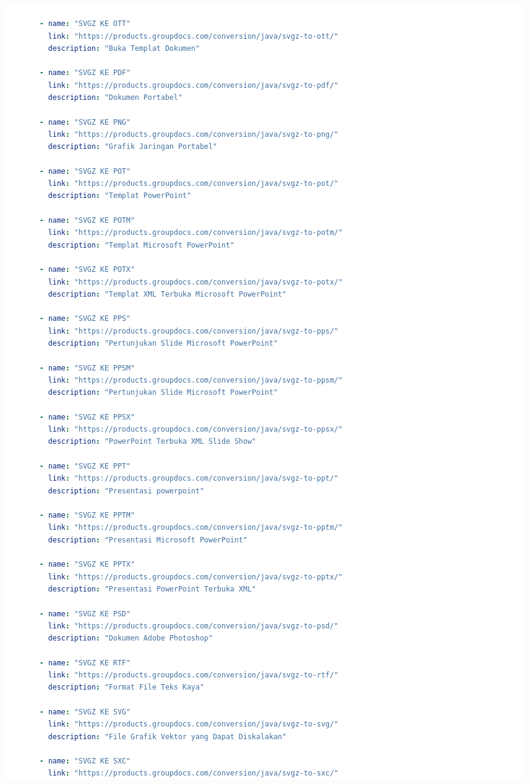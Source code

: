 ```yaml

        - name: "SVGZ KE OTT"
          link: "https://products.groupdocs.com/conversion/java/svgz-to-ott/"
          description: "Buka Templat Dokumen"

        - name: "SVGZ KE PDF"
          link: "https://products.groupdocs.com/conversion/java/svgz-to-pdf/"
          description: "Dokumen Portabel"

        - name: "SVGZ KE PNG"
          link: "https://products.groupdocs.com/conversion/java/svgz-to-png/"
          description: "Grafik Jaringan Portabel"

        - name: "SVGZ KE POT"
          link: "https://products.groupdocs.com/conversion/java/svgz-to-pot/"
          description: "Templat PowerPoint"

        - name: "SVGZ KE POTM"
          link: "https://products.groupdocs.com/conversion/java/svgz-to-potm/"
          description: "Templat Microsoft PowerPoint"

        - name: "SVGZ KE POTX"
          link: "https://products.groupdocs.com/conversion/java/svgz-to-potx/"
          description: "Templat XML Terbuka Microsoft PowerPoint"

        - name: "SVGZ KE PPS"
          link: "https://products.groupdocs.com/conversion/java/svgz-to-pps/"
          description: "Pertunjukan Slide Microsoft PowerPoint"

        - name: "SVGZ KE PPSM"
          link: "https://products.groupdocs.com/conversion/java/svgz-to-ppsm/"
          description: "Pertunjukan Slide Microsoft PowerPoint"

        - name: "SVGZ KE PPSX"
          link: "https://products.groupdocs.com/conversion/java/svgz-to-ppsx/"
          description: "PowerPoint Terbuka XML Slide Show"

        - name: "SVGZ KE PPT"
          link: "https://products.groupdocs.com/conversion/java/svgz-to-ppt/"
          description: "Presentasi powerpoint"

        - name: "SVGZ KE PPTM"
          link: "https://products.groupdocs.com/conversion/java/svgz-to-pptm/"
          description: "Presentasi Microsoft PowerPoint"

        - name: "SVGZ KE PPTX"
          link: "https://products.groupdocs.com/conversion/java/svgz-to-pptx/"
          description: "Presentasi PowerPoint Terbuka XML"

        - name: "SVGZ KE PSD"
          link: "https://products.groupdocs.com/conversion/java/svgz-to-psd/"
          description: "Dokumen Adobe Photoshop"

        - name: "SVGZ KE RTF"
          link: "https://products.groupdocs.com/conversion/java/svgz-to-rtf/"
          description: "Format File Teks Kaya"

        - name: "SVGZ KE SVG"
          link: "https://products.groupdocs.com/conversion/java/svgz-to-svg/"
          description: "File Grafik Vektor yang Dapat Diskalakan"

        - name: "SVGZ KE SXC"
          link: "https://products.groupdocs.com/conversion/java/svgz-to-sxc/"
```